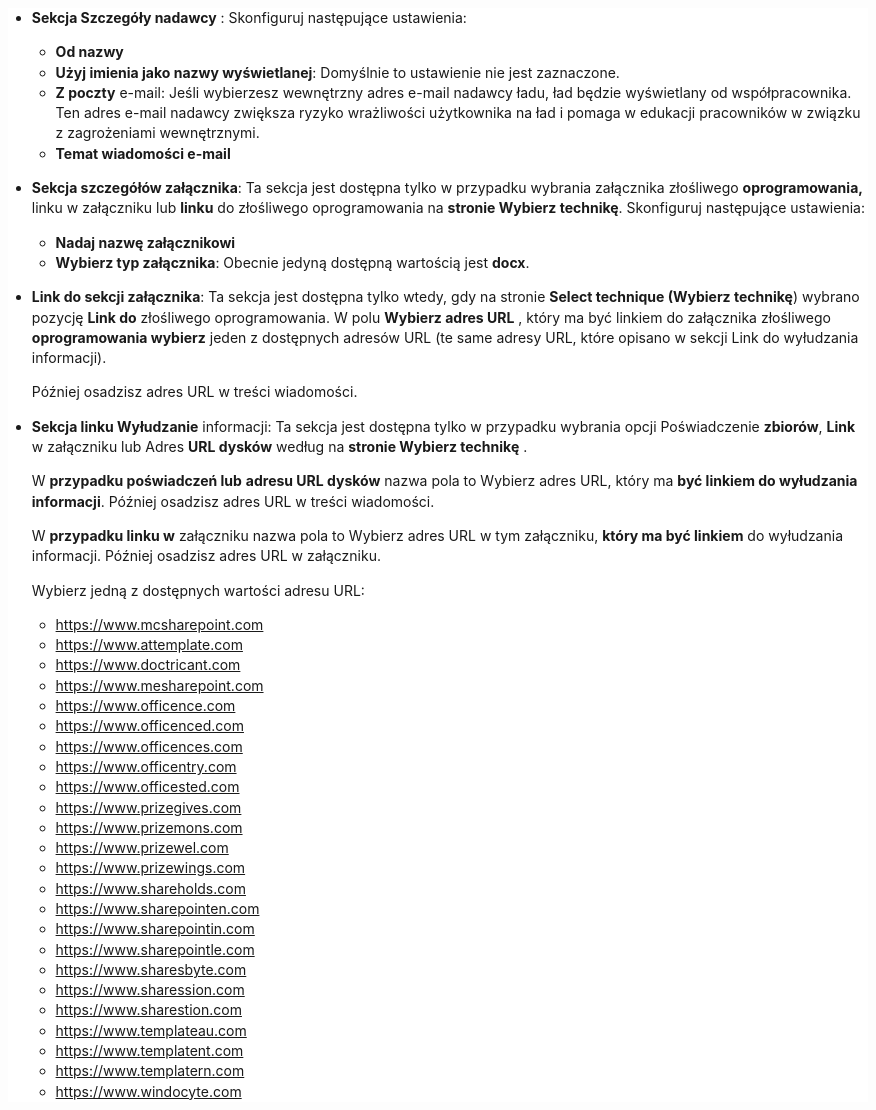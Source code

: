 - **Sekcja Szczegóły nadawcy** : Skonfiguruj następujące ustawienia:
  - **Od nazwy**
  - **Użyj imienia jako nazwy wyświetlanej**: Domyślnie to ustawienie nie jest zaznaczone.
  - **Z poczty** e-mail: Jeśli wybierzesz wewnętrzny adres e-mail nadawcy ładu, ład będzie wyświetlany od współpracownika. Ten adres e-mail nadawcy zwiększa ryzyko wrażliwości użytkownika na ład i pomaga w edukacji pracowników w związku z zagrożeniami wewnętrznymi.
  - **Temat wiadomości e-mail**

- **Sekcja szczegółów załącznika**: Ta sekcja jest dostępna tylko w przypadku wybrania załącznika złośliwego **oprogramowania,** linku w załączniku lub **linku** do złośliwego oprogramowania na **stronie Wybierz technikę**. Skonfiguruj następujące ustawienia:
  - **Nadaj nazwę załącznikowi**
  - **Wybierz typ załącznika**: Obecnie jedyną dostępną wartością jest **docx**.

- **Link do sekcji załącznika**: Ta sekcja jest dostępna tylko wtedy, gdy na stronie **Select technique (Wybierz technikę**) wybrano pozycję **Link do** złośliwego oprogramowania. W polu **Wybierz adres URL** , który ma być linkiem do załącznika złośliwego **oprogramowania wybierz** jeden z dostępnych adresów URL (te same adresy URL, które opisano w sekcji Link do wyłudzania informacji).

  Później osadzisz adres URL w treści wiadomości.

- **Sekcja linku Wyłudzanie** informacji: Ta sekcja jest dostępna tylko w przypadku wybrania opcji Poświadczenie **zbiorów**, **Link** w załączniku lub Adres **URL dysków** według na **stronie Wybierz technikę** .

  W **przypadku poświadczeń lub** **adresu URL dysków** nazwa pola to Wybierz adres URL, który ma **być linkiem do wyłudzania informacji**. Później osadzisz adres URL w treści wiadomości.

  W **przypadku linku w** załączniku nazwa pola to Wybierz adres URL w tym załączniku, **który ma być linkiem** do wyłudzania informacji. Później osadzisz adres URL w załączniku.

  Wybierz jedną z dostępnych wartości adresu URL:
  
  - <https://www.mcsharepoint.com>
  - <https://www.attemplate.com>
  - <https://www.doctricant.com>
  - <https://www.mesharepoint.com>
  - <https://www.officence.com>
  - <https://www.officenced.com>
  - <https://www.officences.com>
  - <https://www.officentry.com>
  - <https://www.officested.com>
  - <https://www.prizegives.com>
  - <https://www.prizemons.com>
  - <https://www.prizewel.com>
  - <https://www.prizewings.com>
  - <https://www.shareholds.com>
  - <https://www.sharepointen.com>
  - <https://www.sharepointin.com>
  - <https://www.sharepointle.com>
  - <https://www.sharesbyte.com>
  - <https://www.sharession.com>
  - <https://www.sharestion.com>
  - <https://www.templateau.com>
  - <https://www.templatent.com>
  - <https://www.templatern.com>
  - <https://www.windocyte.com>
